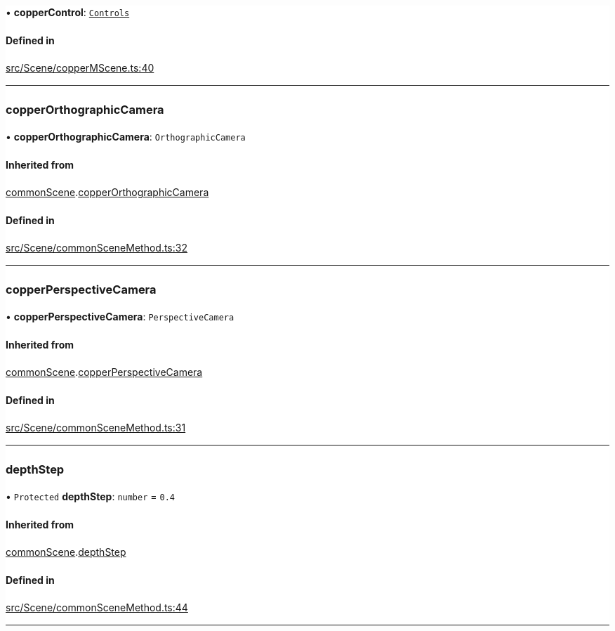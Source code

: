 • **copperControl**: [`Controls`](Controls_copperControls.Controls.md)

#### Defined in

[src/Scene/copperMScene.ts:40](https://github.com/LinkunGao/copper3d_visualisation/blob/9f197bb/src/Scene/copperMScene.ts#L40)

___

### copperOrthographicCamera

• **copperOrthographicCamera**: `OrthographicCamera`

#### Inherited from

[commonScene](Scene_commonSceneMethod.commonScene.md).[copperOrthographicCamera](Scene_commonSceneMethod.commonScene.md#copperorthographiccamera)

#### Defined in

[src/Scene/commonSceneMethod.ts:32](https://github.com/LinkunGao/copper3d_visualisation/blob/9f197bb/src/Scene/commonSceneMethod.ts#L32)

___

### copperPerspectiveCamera

• **copperPerspectiveCamera**: `PerspectiveCamera`

#### Inherited from

[commonScene](Scene_commonSceneMethod.commonScene.md).[copperPerspectiveCamera](Scene_commonSceneMethod.commonScene.md#copperperspectivecamera)

#### Defined in

[src/Scene/commonSceneMethod.ts:31](https://github.com/LinkunGao/copper3d_visualisation/blob/9f197bb/src/Scene/commonSceneMethod.ts#L31)

___

### depthStep

• `Protected` **depthStep**: `number` = `0.4`

#### Inherited from

[commonScene](Scene_commonSceneMethod.commonScene.md).[depthStep](Scene_commonSceneMethod.commonScene.md#depthstep)

#### Defined in

[src/Scene/commonSceneMethod.ts:44](https://github.com/LinkunGao/copper3d_visualisation/blob/9f197bb/src/Scene/commonSceneMethod.ts#L44)

___
